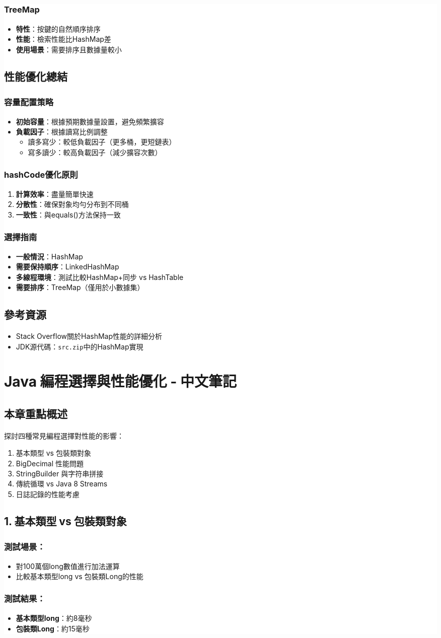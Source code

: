 ### TreeMap
- **特性**：按鍵的自然順序排序
- **性能**：檢索性能比HashMap差
- **使用場景**：需要排序且數據量較小

## 性能優化總結

### 容量配置策略
- **初始容量**：根據預期數據量設置，避免頻繁擴容
- **負載因子**：根據讀寫比例調整
  - 讀多寫少：較低負載因子（更多桶，更短鏈表）
  - 寫多讀少：較高負載因子（減少擴容次數）

### hashCode優化原則
1. **計算效率**：盡量簡單快速
2. **分散性**：確保對象均勻分布到不同桶
3. **一致性**：與equals()方法保持一致

### 選擇指南
- **一般情況**：HashMap
- **需要保持順序**：LinkedHashMap  
- **多線程環境**：測試比較HashMap+同步 vs HashTable
- **需要排序**：TreeMap（僅用於小數據集）

## 參考資源
- Stack Overflow關於HashMap性能的詳細分析
- JDK源代碼：`src.zip`中的HashMap實現
# Java 編程選擇與性能優化 - 中文筆記

## 本章重點概述
探討四種常見編程選擇對性能的影響：
1. 基本類型 vs 包裝類對象
2. BigDecimal 性能問題
3. StringBuilder 與字符串拼接
4. 傳統循環 vs Java 8 Streams
5. 日誌記錄的性能考慮

## 1. 基本類型 vs 包裝類對象

### 測試場景：
- 對100萬個long數值進行加法運算
- 比較基本類型long vs 包裝類Long的性能

### 測試結果：
- **基本類型long**：約8毫秒
- **包裝類Long**：約15毫秒
